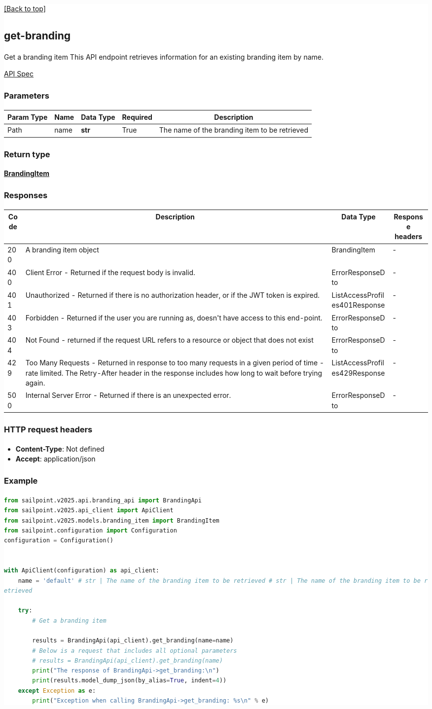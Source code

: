 

[[Back to top]](#) 

## get-branding
Get a branding item
This API endpoint retrieves information for an existing branding item by name.    

[API Spec](https://developer.sailpoint.com/docs/api/v2025/get-branding)

### Parameters 

Param Type | Name | Data Type | Required  | Description
------------- | ------------- | ------------- | ------------- | ------------- 
Path   | name | **str** | True  | The name of the branding item to be retrieved

### Return type
[**BrandingItem**](../models/branding-item)

### Responses
Code | Description  | Data Type | Response headers |
------------- | ------------- | ------------- |------------------|
200 | A branding item object | BrandingItem |  -  |
400 | Client Error - Returned if the request body is invalid. | ErrorResponseDto |  -  |
401 | Unauthorized - Returned if there is no authorization header, or if the JWT token is expired. | ListAccessProfiles401Response |  -  |
403 | Forbidden - Returned if the user you are running as, doesn&#39;t have access to this end-point. | ErrorResponseDto |  -  |
404 | Not Found - returned if the request URL refers to a resource or object that does not exist | ErrorResponseDto |  -  |
429 | Too Many Requests - Returned in response to too many requests in a given period of time - rate limited. The Retry-After header in the response includes how long to wait before trying again. | ListAccessProfiles429Response |  -  |
500 | Internal Server Error - Returned if there is an unexpected error. | ErrorResponseDto |  -  |

### HTTP request headers
 - **Content-Type**: Not defined
 - **Accept**: application/json

### Example

```python
from sailpoint.v2025.api.branding_api import BrandingApi
from sailpoint.v2025.api_client import ApiClient
from sailpoint.v2025.models.branding_item import BrandingItem
from sailpoint.configuration import Configuration
configuration = Configuration()


with ApiClient(configuration) as api_client:
    name = 'default' # str | The name of the branding item to be retrieved # str | The name of the branding item to be retrieved

    try:
        # Get a branding item
        
        results = BrandingApi(api_client).get_branding(name=name)
        # Below is a request that includes all optional parameters
        # results = BrandingApi(api_client).get_branding(name)
        print("The response of BrandingApi->get_branding:\n")
        print(results.model_dump_json(by_alias=True, indent=4))
    except Exception as e:
        print("Exception when calling BrandingApi->get_branding: %s\n" % e)
```
